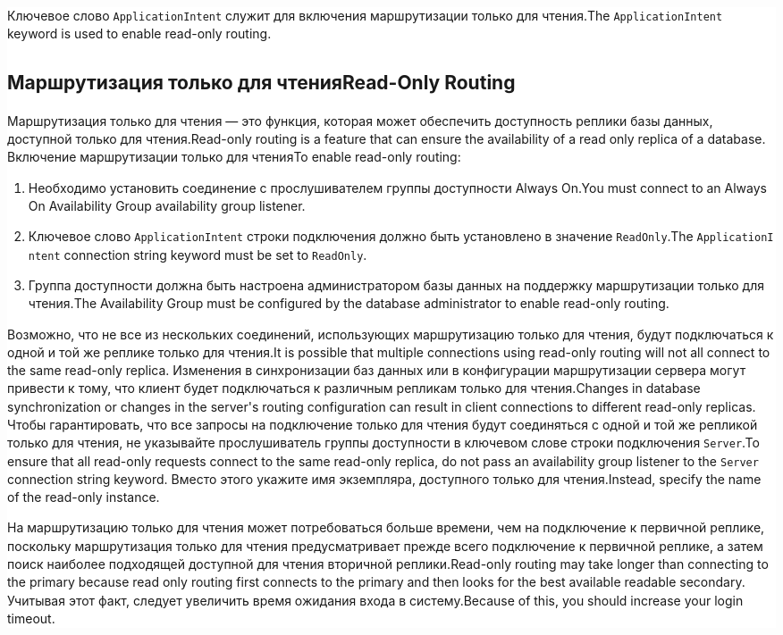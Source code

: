  <span data-ttu-id="0eb45-146">Ключевое слово `ApplicationIntent` служит для включения маршрутизации только для чтения.</span><span class="sxs-lookup"><span data-stu-id="0eb45-146">The `ApplicationIntent` keyword is used to enable read-only routing.</span></span>  
  
## <a name="read-only-routing"></a><span data-ttu-id="0eb45-147">Маршрутизация только для чтения</span><span class="sxs-lookup"><span data-stu-id="0eb45-147">Read-Only Routing</span></span>  
 <span data-ttu-id="0eb45-148">Маршрутизация только для чтения — это функция, которая может обеспечить доступность реплики базы данных, доступной только для чтения.</span><span class="sxs-lookup"><span data-stu-id="0eb45-148">Read-only routing is a feature that can ensure the availability of a read only replica of a database.</span></span> <span data-ttu-id="0eb45-149">Включение маршрутизации только для чтения</span><span class="sxs-lookup"><span data-stu-id="0eb45-149">To enable read-only routing:</span></span>  
  
1.  <span data-ttu-id="0eb45-150">Необходимо установить соединение с прослушивателем группы доступности Always On.</span><span class="sxs-lookup"><span data-stu-id="0eb45-150">You must connect to an Always On Availability Group availability group listener.</span></span>  
  
2.  <span data-ttu-id="0eb45-151">Ключевое слово `ApplicationIntent` строки подключения должно быть установлено в значение `ReadOnly`.</span><span class="sxs-lookup"><span data-stu-id="0eb45-151">The `ApplicationIntent` connection string keyword must be set to `ReadOnly`.</span></span>  
  
3.  <span data-ttu-id="0eb45-152">Группа доступности должна быть настроена администратором базы данных на поддержку маршрутизации только для чтения.</span><span class="sxs-lookup"><span data-stu-id="0eb45-152">The Availability Group must be configured by the database administrator to enable read-only routing.</span></span>  
  
 <span data-ttu-id="0eb45-153">Возможно, что не все из нескольких соединений, использующих маршрутизацию только для чтения, будут подключаться к одной и той же реплике только для чтения.</span><span class="sxs-lookup"><span data-stu-id="0eb45-153">It is possible that multiple connections using read-only routing will not all connect to the same read-only replica.</span></span> <span data-ttu-id="0eb45-154">Изменения в синхронизации баз данных или в конфигурации маршрутизации сервера могут привести к тому, что клиент будет подключаться к различным репликам только для чтения.</span><span class="sxs-lookup"><span data-stu-id="0eb45-154">Changes in database synchronization or changes in the server's routing configuration can result in client connections to different read-only replicas.</span></span> <span data-ttu-id="0eb45-155">Чтобы гарантировать, что все запросы на подключение только для чтения будут соединяться с одной и той же репликой только для чтения, не указывайте прослушиватель группы доступности в ключевом слове строки подключения `Server`.</span><span class="sxs-lookup"><span data-stu-id="0eb45-155">To ensure that all read-only requests connect to the same read-only replica, do not pass an availability group listener to the `Server` connection string keyword.</span></span> <span data-ttu-id="0eb45-156">Вместо этого укажите имя экземпляра, доступного только для чтения.</span><span class="sxs-lookup"><span data-stu-id="0eb45-156">Instead, specify the name of the read-only instance.</span></span>  
  
 <span data-ttu-id="0eb45-157">На маршрутизацию только для чтения может потребоваться больше времени, чем на подключение к первичной реплике, поскольку маршрутизация только для чтения предусматривает прежде всего подключение к первичной реплике, а затем поиск наиболее подходящей доступной для чтения вторичной реплики.</span><span class="sxs-lookup"><span data-stu-id="0eb45-157">Read-only routing may take longer than connecting to the primary because read only routing first connects to the primary and then looks for the best available readable secondary.</span></span> <span data-ttu-id="0eb45-158">Учитывая этот факт, следует увеличить время ожидания входа в систему.</span><span class="sxs-lookup"><span data-stu-id="0eb45-158">Because of this, you should increase your login timeout.</span></span>  
  